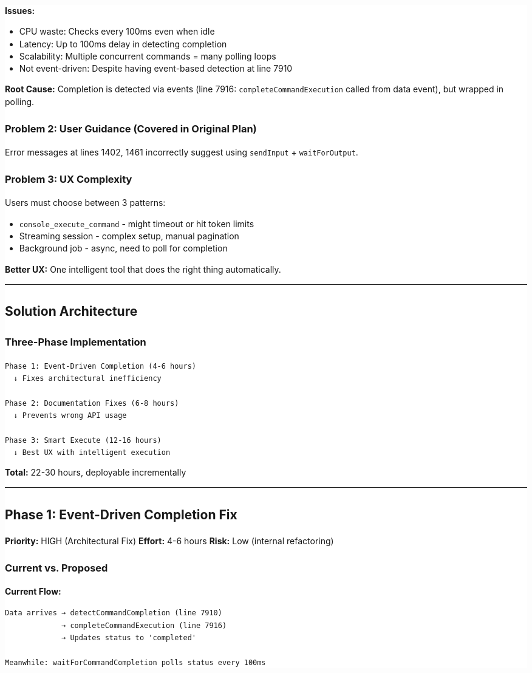 **Issues:**
- CPU waste: Checks every 100ms even when idle
- Latency: Up to 100ms delay in detecting completion
- Scalability: Multiple concurrent commands = many polling loops
- Not event-driven: Despite having event-based detection at line 7910

**Root Cause:** Completion is detected via events (line 7916: `completeCommandExecution` called from data event), but wrapped in polling.

### Problem 2: User Guidance (Covered in Original Plan)

Error messages at lines 1402, 1461 incorrectly suggest using `sendInput` + `waitForOutput`.

### Problem 3: UX Complexity

Users must choose between 3 patterns:
- `console_execute_command` - might timeout or hit token limits
- Streaming session - complex setup, manual pagination
- Background job - async, need to poll for completion

**Better UX:** One intelligent tool that does the right thing automatically.

---

## Solution Architecture

### Three-Phase Implementation

```
Phase 1: Event-Driven Completion (4-6 hours)
  ↓ Fixes architectural inefficiency

Phase 2: Documentation Fixes (6-8 hours)
  ↓ Prevents wrong API usage

Phase 3: Smart Execute (12-16 hours)
  ↓ Best UX with intelligent execution
```

**Total:** 22-30 hours, deployable incrementally

---

## Phase 1: Event-Driven Completion Fix

**Priority:** HIGH (Architectural Fix)
**Effort:** 4-6 hours
**Risk:** Low (internal refactoring)

### Current vs. Proposed

**Current Flow:**
```
Data arrives → detectCommandCompletion (line 7910)
             → completeCommandExecution (line 7916)
             → Updates status to 'completed'

Meanwhile: waitForCommandCompletion polls status every 100ms
```
